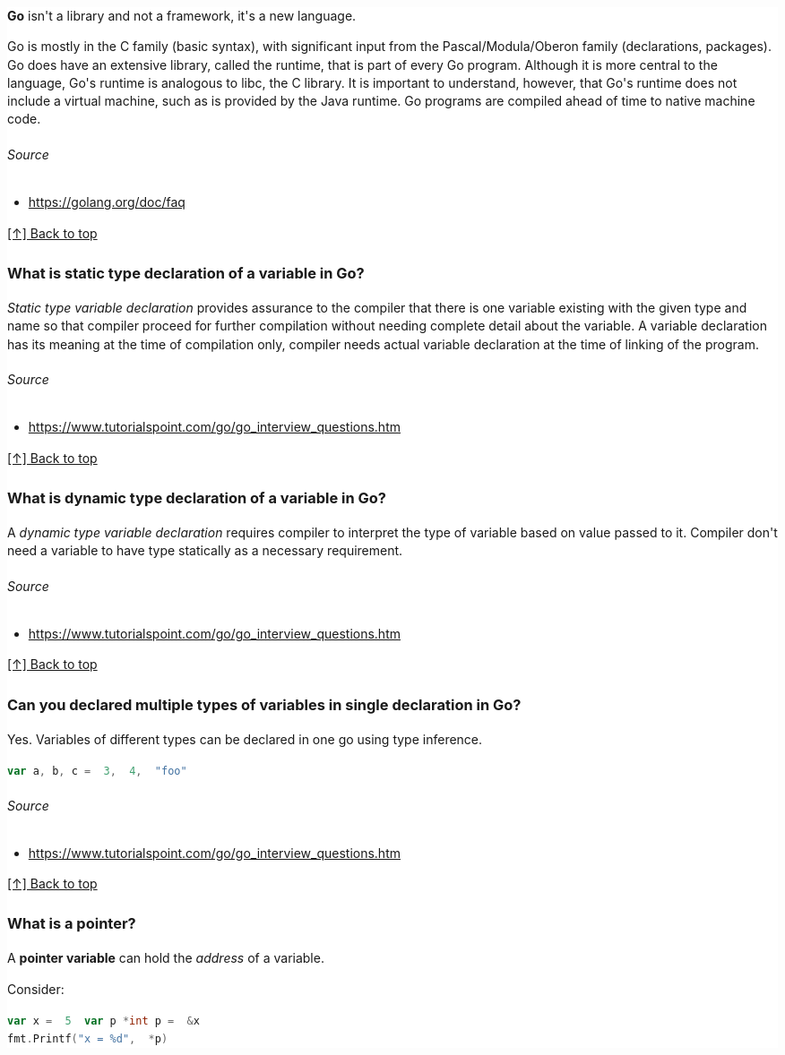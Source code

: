 **Go** isn't a library and not a framework, it's a new language. 

Go is mostly in the C family (basic syntax), with significant input from the Pascal/Modula/Oberon family (declarations, packages). Go does have an extensive library, called the runtime, that is part of every Go program. Although it is more central to the language, Go's runtime is analogous to libc, the C library. It is important to understand, however, that Go's runtime does not include a virtual machine, such as is provided by the Java runtime. Go programs are compiled ahead of time to native machine code.

###### Source

* https://golang.org/doc/faq

[[↑] Back to top](#Golang)
### What is static type declaration of a variable in Go?

*Static type variable declaration* provides assurance to the compiler that there is one variable existing with the given type and name so that compiler proceed for further compilation without needing complete detail about the variable. A variable declaration has its meaning at the time of compilation only, compiler needs actual variable declaration at the time of linking of the program.

###### Source

* https://www.tutorialspoint.com/go/go_interview_questions.htm

[[↑] Back to top](#Golang)
### What is dynamic type declaration of a variable in Go?

A *dynamic type variable declaration* requires compiler to interpret the type of variable based on value passed to it. Compiler don't need a variable to have type statically as a necessary requirement.

###### Source

* https://www.tutorialspoint.com/go/go_interview_questions.htm

[[↑] Back to top](#Golang)
### Can you declared multiple types of variables in single declaration in Go?

Yes. Variables of different types can be declared in one go using type inference.

```go
var a, b, c =  3,  4,  "foo"  
```

###### Source

* https://www.tutorialspoint.com/go/go_interview_questions.htm

[[↑] Back to top](#Golang)
### What is a pointer?

A **pointer variable** can hold the *address* of a variable.

Consider:
```go
var x =  5  var p *int p =  &x
fmt.Printf("x = %d",  *p)
```
